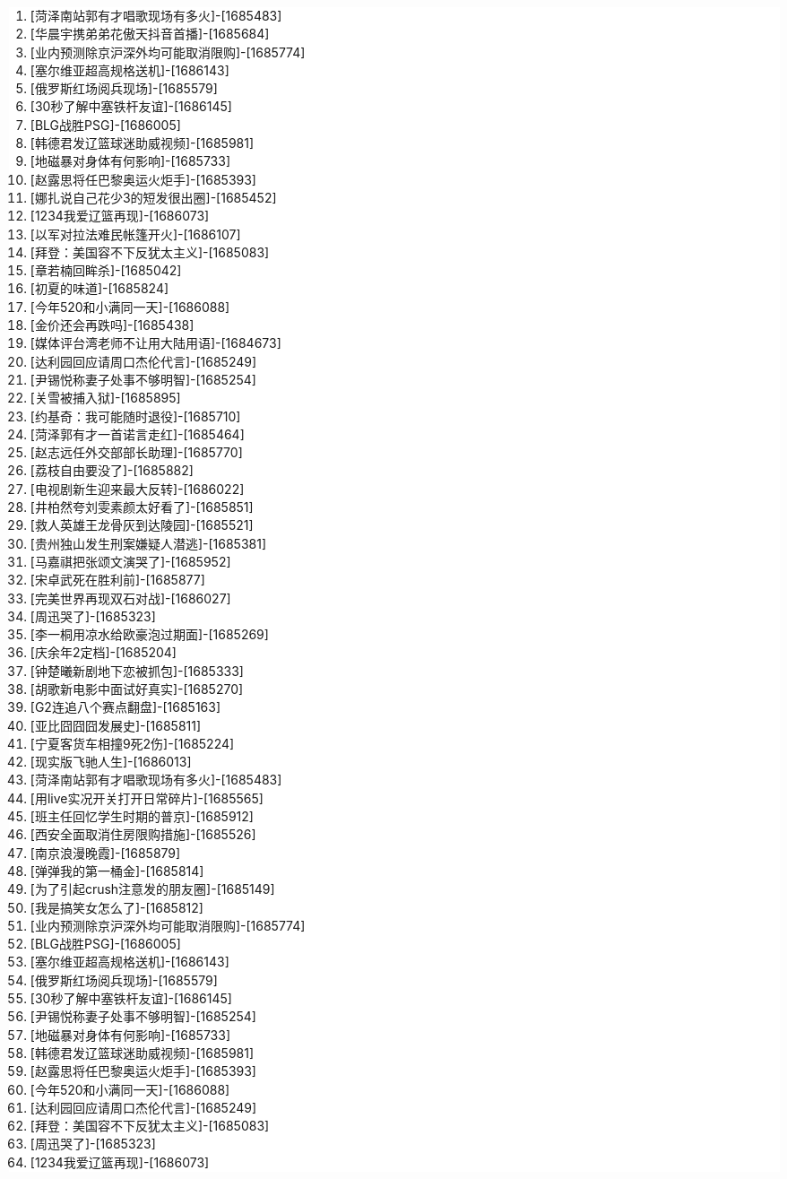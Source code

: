 1. [菏泽南站郭有才唱歌现场有多火]-[1685483]
1. [华晨宇携弟弟花傲天抖音首播]-[1685684]
1. [业内预测除京沪深外均可能取消限购]-[1685774]
1. [塞尔维亚超高规格送机]-[1686143]
1. [俄罗斯红场阅兵现场]-[1685579]
1. [30秒了解中塞铁杆友谊]-[1686145]
1. [BLG战胜PSG]-[1686005]
1. [韩德君发辽篮球迷助威视频]-[1685981]
1. [地磁暴对身体有何影响]-[1685733]
1. [赵露思将任巴黎奥运火炬手]-[1685393]
1. [娜扎说自己花少3的短发很出圈]-[1685452]
1. [1234我爱辽篮再现]-[1686073]
1. [以军对拉法难民帐篷开火]-[1686107]
1. [拜登：美国容不下反犹太主义]-[1685083]
1. [章若楠回眸杀]-[1685042]
1. [初夏的味道]-[1685824]
1. [今年520和小满同一天]-[1686088]
1. [金价还会再跌吗]-[1685438]
1. [媒体评台湾老师不让用大陆用语]-[1684673]
1. [达利园回应请周口杰伦代言]-[1685249]
1. [尹锡悦称妻子处事不够明智]-[1685254]
1. [关雪被捕入狱]-[1685895]
1. [约基奇：我可能随时退役]-[1685710]
1. [菏泽郭有才一首诺言走红]-[1685464]
1. [赵志远任外交部部长助理]-[1685770]
1. [荔枝自由要没了]-[1685882]
1. [电视剧新生迎来最大反转]-[1686022]
1. [井柏然夸刘雯素颜太好看了]-[1685851]
1. [救人英雄王龙骨灰到达陵园]-[1685521]
1. [贵州独山发生刑案嫌疑人潜逃]-[1685381]
1. [马嘉祺把张颂文演哭了]-[1685952]
1. [宋卓武死在胜利前]-[1685877]
1. [完美世界再现双石对战]-[1686027]
1. [周迅哭了]-[1685323]
1. [李一桐用凉水给欧豪泡过期面]-[1685269]
1. [庆余年2定档]-[1685204]
1. [钟楚曦新剧地下恋被抓包]-[1685333]
1. [胡歌新电影中面试好真实]-[1685270]
1. [G2连追八个赛点翻盘]-[1685163]
1. [亚比囧囧囧发展史]-[1685811]
1. [宁夏客货车相撞9死2伤]-[1685224]
1. [现实版飞驰人生]-[1686013]
1. [菏泽南站郭有才唱歌现场有多火]-[1685483]
1. [用live实况开关打开日常碎片]-[1685565]
1. [班主任回忆学生时期的普京]-[1685912]
1. [西安全面取消住房限购措施]-[1685526]
1. [南京浪漫晚霞]-[1685879]
1. [弹弹我的第一桶金]-[1685814]
1. [为了引起crush注意发的朋友圈]-[1685149]
1. [我是搞笑女怎么了]-[1685812]
1. [业内预测除京沪深外均可能取消限购]-[1685774]
1. [BLG战胜PSG]-[1686005]
1. [塞尔维亚超高规格送机]-[1686143]
1. [俄罗斯红场阅兵现场]-[1685579]
1. [30秒了解中塞铁杆友谊]-[1686145]
1. [尹锡悦称妻子处事不够明智]-[1685254]
1. [地磁暴对身体有何影响]-[1685733]
1. [韩德君发辽篮球迷助威视频]-[1685981]
1. [赵露思将任巴黎奥运火炬手]-[1685393]
1. [今年520和小满同一天]-[1686088]
1. [达利园回应请周口杰伦代言]-[1685249]
1. [拜登：美国容不下反犹太主义]-[1685083]
1. [周迅哭了]-[1685323]
1. [1234我爱辽篮再现]-[1686073]